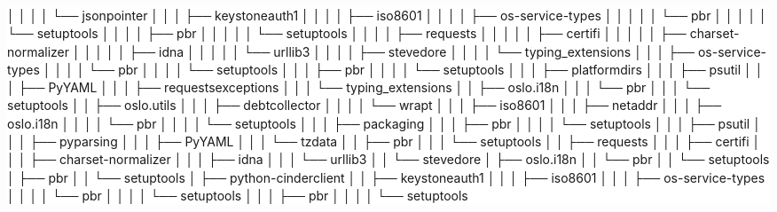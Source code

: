 │   │   │   │   └── jsonpointer 
│   │   │   ├── keystoneauth1 
│   │   │   │   ├── iso8601 
│   │   │   │   ├── os-service-types 
│   │   │   │   │   └── pbr 
│   │   │   │   │       └── setuptools 
│   │   │   │   ├── pbr 
│   │   │   │   │   └── setuptools 
│   │   │   │   ├── requests 
│   │   │   │   │   ├── certifi 
│   │   │   │   │   ├── charset-normalizer 
│   │   │   │   │   ├── idna 
│   │   │   │   │   └── urllib3 
│   │   │   │   ├── stevedore 
│   │   │   │   └── typing_extensions 
│   │   │   ├── os-service-types 
│   │   │   │   └── pbr 
│   │   │   │       └── setuptools 
│   │   │   ├── pbr 
│   │   │   │   └── setuptools 
│   │   │   ├── platformdirs 
│   │   │   ├── psutil 
│   │   │   ├── PyYAML 
│   │   │   ├── requestsexceptions 
│   │   │   └── typing_extensions 
│   │   ├── oslo.i18n 
│   │   │   └── pbr 
│   │   │       └── setuptools 
│   │   ├── oslo.utils 
│   │   │   ├── debtcollector 
│   │   │   │   └── wrapt 
│   │   │   ├── iso8601 
│   │   │   ├── netaddr 
│   │   │   ├── oslo.i18n 
│   │   │   │   └── pbr 
│   │   │   │       └── setuptools 
│   │   │   ├── packaging 
│   │   │   ├── pbr 
│   │   │   │   └── setuptools 
│   │   │   ├── psutil 
│   │   │   ├── pyparsing 
│   │   │   ├── PyYAML 
│   │   │   └── tzdata 
│   │   ├── pbr 
│   │   │   └── setuptools 
│   │   ├── requests 
│   │   │   ├── certifi 
│   │   │   ├── charset-normalizer 
│   │   │   ├── idna 
│   │   │   └── urllib3 
│   │   └── stevedore 
│   ├── oslo.i18n 
│   │   └── pbr 
│   │       └── setuptools 
│   ├── pbr 
│   │   └── setuptools 
│   ├── python-cinderclient 
│   │   ├── keystoneauth1 
│   │   │   ├── iso8601 
│   │   │   ├── os-service-types 
│   │   │   │   └── pbr 
│   │   │   │       └── setuptools 
│   │   │   ├── pbr 
│   │   │   │   └── setuptools 